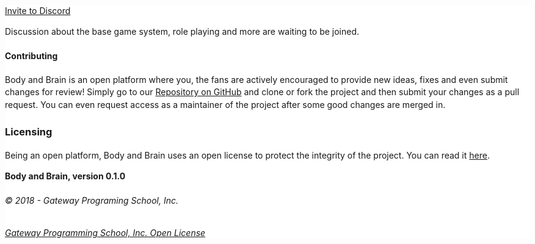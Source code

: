 [Invite to Discord](https://discord.gg/sSu5tRQ)

Discussion about the base game system, role playing and more are waiting to be joined.

#### Contributing

Body and Brain is an open platform where you, the fans are actively encouraged to provide new ideas, fixes and even submit changes for review!  Simply go to our [Repository on GitHub](https://www.github.com/gatewayprogrammingschool/bodyandbrain) and clone or fork the project and then submit your changes as a pull request.  You can even request access as a maintainer of the project after some good changes are merged in.

### Licensing

Being an open platform, Body and Brain uses an open license to protect the integrity of the project.  You can read it [here](https://gatewayprogrammingschool.azurewebsites.net/license).




__Body and Brain, version 0.1.0__

###### &copy; 2018 - Gateway Programing School, Inc.

###### [Gateway Programming School, Inc. Open License](http://gatewayprogrammingschool.azurewebsites.net/license)

